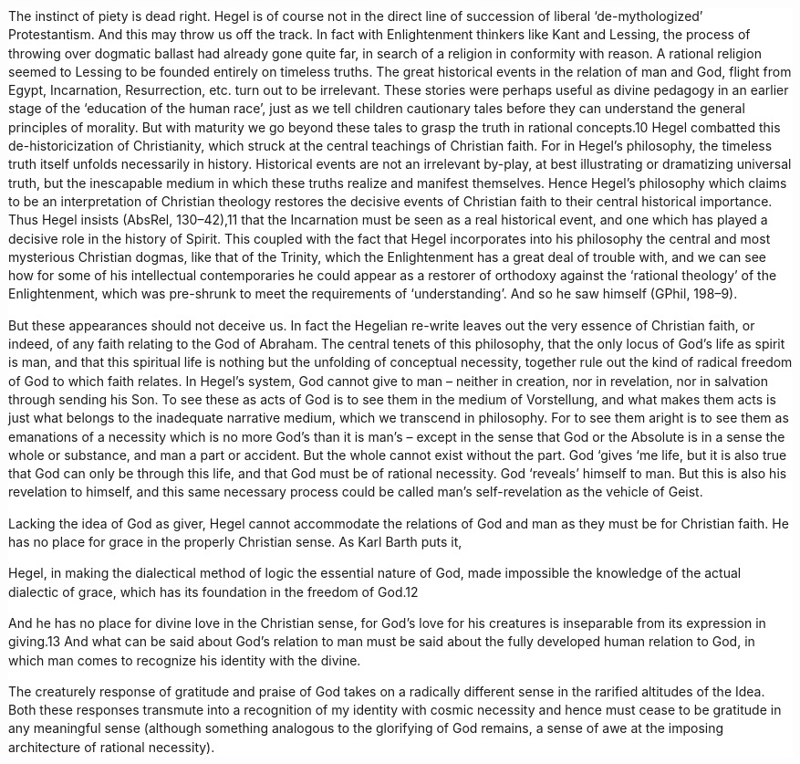 The instinct of piety is dead right. Hegel is of course not in the direct line of succession of liberal ‘de-mythologized’ Protestantism. And this may throw us off the track. In fact with Enlightenment thinkers like Kant and Lessing, the process of throwing over dogmatic ballast had already gone quite far, in search of a religion in conformity with reason. A rational religion seemed to Lessing to be founded entirely on timeless truths. The great historical events in the relation of man and God, flight from Egypt, Incarnation, Resurrection, etc. turn out to be irrelevant. These stories were perhaps useful as divine pedagogy in an earlier stage of the ‘education of the human race’, just as we tell children cautionary tales before they can understand the general principles of morality. But with maturity we go beyond these tales to grasp the truth in rational concepts.10 Hegel combatted this de-historicization of Christianity, which struck at the central teachings of Christian faith. For in Hegel’s philosophy, the timeless truth itself unfolds necessarily in history. Historical events are not an irrelevant by-play, at best illustrating or dramatizing universal truth, but the inescapable medium in which these truths realize and manifest themselves. Hence Hegel’s philosophy which claims to be an interpretation of Christian theology restores the decisive events of Christian faith to their central historical importance. Thus Hegel insists (AbsRel, 130–42),11 that the Incarnation must be seen as a real historical event, and one which has played a decisive role in the history of Spirit. This coupled with the fact that Hegel incorporates into his philosophy the central and most mysterious Christian dogmas, like that of the Trinity, which the Enlightenment has a great deal of trouble with, and we can see how for some of his intellectual contemporaries he could appear as a restorer of orthodoxy against the ‘rational theology’ of the Enlightenment, which was pre-shrunk to meet the requirements of ‘understanding’. And so he saw himself (GPhil, 198–9).

But these appearances should not deceive us. In fact the Hegelian re-write leaves out the very essence of Christian faith, or indeed, of any faith relating to the God of Abraham. The central tenets of this philosophy, that the only locus of God’s life as spirit is man, and that this spiritual life is nothing but the unfolding of conceptual necessity, together rule out the kind of radical freedom of God to which faith relates. In Hegel’s system, God cannot give to man – neither in creation, nor in revelation, nor in salvation through sending his Son. To see these as acts of God is to see them in the medium of Vorstellung, and what makes them acts is just what belongs to the inadequate narrative medium, which we transcend in philosophy. For to see them aright is to see them as emanations of a necessity which is no more God’s than it is man’s – except in the sense that God or the Absolute is in a sense the whole or substance, and man a part or accident. But the whole cannot exist without the part. God ‘gives ‘me life, but it is also true that God can only be through this life, and that God must be of rational necessity. God ‘reveals’ himself to man. But this is also his revelation to himself, and this same necessary process could be called man’s self-revelation as the vehicle of Geist.

Lacking the idea of God as giver, Hegel cannot accommodate the relations of God and man as they must be for Christian faith. He has no place for grace in the properly Christian sense. As Karl Barth puts it,

Hegel, in making the dialectical method of logic the essential nature of God, made impossible the knowledge of the actual dialectic of grace, which has its foundation in the freedom of God.12

And he has no place for divine love in the Christian sense, for God’s love for his creatures is inseparable from its expression in giving.13 And what can be said about God’s relation to man must be said about the fully developed human relation to God, in which man comes to recognize his identity with the divine.

The creaturely response of gratitude and praise of God takes on a radically different sense in the rarified altitudes of the Idea. Both these responses transmute into a recognition of my identity with cosmic necessity and hence must cease to be gratitude in any meaningful sense (although something analogous to the glorifying of God remains, a sense of awe at the imposing architecture of rational necessity).
